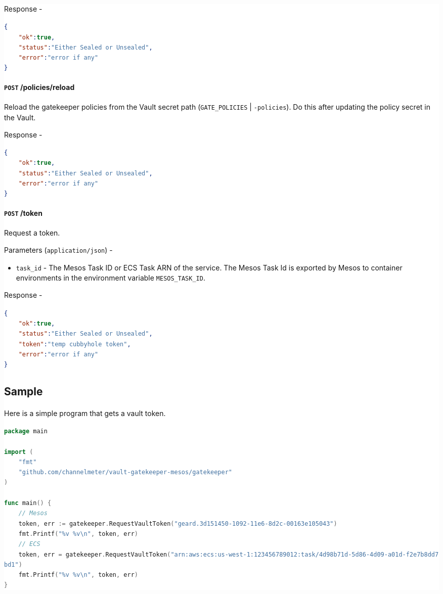Response -

```json
{
	"ok":true,
	"status":"Either Sealed or Unsealed",
	"error":"error if any"
}
```

#### `POST` **/policies/reload**

Reload the gatekeeper policies from the Vault secret path (`GATE_POLICIES` | `-policies`). Do this after updating the policy secret in the Vault.

Response -

```json
{
	"ok":true,
	"status":"Either Sealed or Unsealed",
	"error":"error if any"
}
```

#### `POST` **/token**

Request a token.

Parameters (`application/json`) -
* `task_id` - The Mesos Task ID or ECS Task ARN of the service. The Mesos Task Id is exported by Mesos to container environments in the environment variable `MESOS_TASK_ID`.

Response -

```json
{
	"ok":true,
	"status":"Either Sealed or Unsealed",
	"token":"temp cubbyhole token",
	"error":"error if any"
}
```

## Sample

Here is a simple program that gets a vault token.

```go
package main

import (
	"fmt"
	"github.com/channelmeter/vault-gatekeeper-mesos/gatekeeper"
)

func main() {
	// Mesos 
	token, err := gatekeeper.RequestVaultToken("geard.3d151450-1092-11e6-8d2c-00163e105043")
	fmt.Printf("%v %v\n", token, err)
	// ECS 
	token, err = gatekeeper.RequestVaultToken("arn:aws:ecs:us-west-1:123456789012:task/4d98b71d-5d86-4d09-a01d-f2e7b8dd7bd1")
	fmt.Printf("%v %v\n", token, err)
}
```
